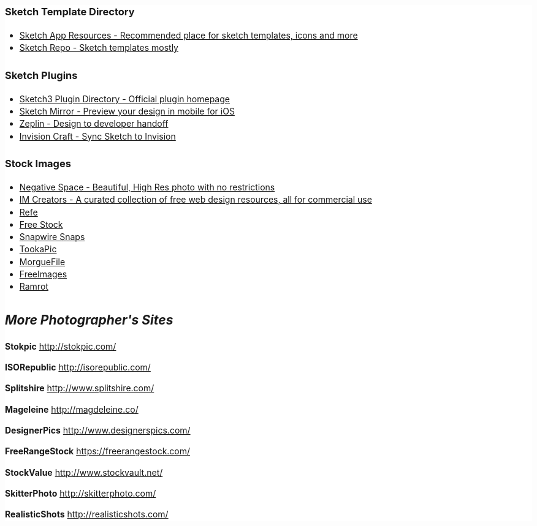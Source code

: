 ### Sketch Template Directory

* [Sketch App Resources - Recommended place for sketch templates, icons and more](https://www.sketchappsources.com/)
* [Sketch Repo - Sketch templates mostly](https://sketchrepo.com/)  

### Sketch Plugins
* [Sketch3 Plugin Directory - Official plugin homepage](https://www.sketchapp.com/extensions/plugins/)
* [Sketch Mirror - Preview your design in mobile for iOS](https://www.producthunt.com/r/bd815f7a45/1761)
* [Zeplin - Design to developer handoff](https://zeplin.io/)
* [Invision Craft - Sync Sketch to Invision](https://www.invisionapp.com/craft)

### Stock Images 
* [Negative Space - Beautiful, High Res photo with no restrictions ](https://www.negativespace.co/)
* [IM Creators - A curated collection of free web design resources, all for commercial use](http://www.imcreator.com/free)
* [Refe](http://getrefe.com/downloads/category/free/)
* [Free Stock](http://freestocks.org/)
* [Snapwire Snaps](http://snapwiresnaps.tumblr.com/)
* [TookaPic](https://stock.tookapic.com/photos?filter=free)
* [MorgueFile](https://morguefile.com)
* [FreeImages](http://www.freeimages.com/)
* [Ramrot](http://raumrot.com/)

## *More Photographer's Sites*

**Stokpic**
http://stokpic.com/

**ISORepublic**
http://isorepublic.com/

**Splitshire**
http://www.splitshire.com/

**Mageleine**
http://magdeleine.co/

**DesignerPics**
http://www.designerspics.com/

**FreeRangeStock**
https://freerangestock.com/

**StockValue**
http://www.stockvault.net/

**SkitterPhoto**
http://skitterphoto.com/

**RealisticShots**
http://realisticshots.com/
